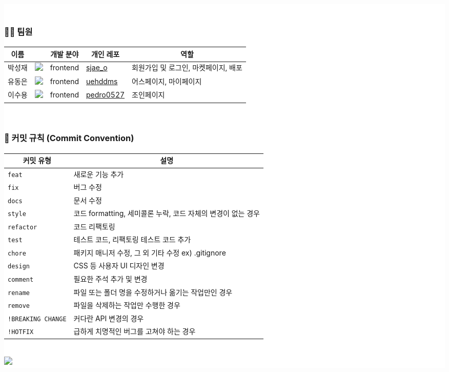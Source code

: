 <br>

### 👍🏻 팀원 
|이름| |개발 분야|개인 레포|역할|
|---|---|---|---|---|
|박성재|<img width="50" src="https://github.com/user-attachments/assets/edb2fab7-1d0c-468c-8323-854ca47c5c5c">|frontend|[sjae_o](https://github.com/sem201)|회원가입 및 로그인, 마켓페이지, 배포|
|유동은|<img width="50" src="https://github.com/user-attachments/assets/c097a3c0-4c95-4104-90b5-2f794aadd39e">|frontend|[uehddms](https://github.com/uehddms)|어스페이지, 마이페이지|
|이수용|<img width="50" src="https://github.com/user-attachments/assets/3f348156-be34-435d-9998-01dd792d0fa5">|frontend|[pedro0527](https://github.com/pedro0527)|조인페이지|

<br>


### 🚀 커밋 규칙 (Commit Convention)

| **커밋 유형**      | **설명**                                                  |
|-------------------|---------------------------------------------------------|
| `feat`            | 새로운 기능 추가                                          |
| `fix`             | 버그 수정                                                 |
| `docs`            | 문서 수정                                                 |
| `style`           | 코드 formatting, 세미콜론 누락, 코드 자체의 변경이 없는 경우 |
| `refactor`        | 코드 리팩토링                                             |
| `test`            | 테스트 코드, 리팩토링 테스트 코드 추가                    |
| `chore`           | 패키지 매니저 수정, 그 외 기타 수정 ex) .gitignore         |
| `design`          | CSS 등 사용자 UI 디자인 변경                              |
| `comment`         | 필요한 주석 추가 및 변경                                   |
| `rename`          | 파일 또는 폴더 명을 수정하거나 옮기는 작업만인 경우       |
| `remove`          | 파일을 삭제하는 작업만 수행한 경우                        |
| `!BREAKING CHANGE`| 커다란 API 변경의 경우                                    |
| `!HOTFIX`         | 급하게 치명적인 버그를 고쳐야 하는 경우                   |

<br>

<img width="1386" src="https://github.com/user-attachments/assets/67452330-f2fe-4433-ac9e-1adf4ed91837">

